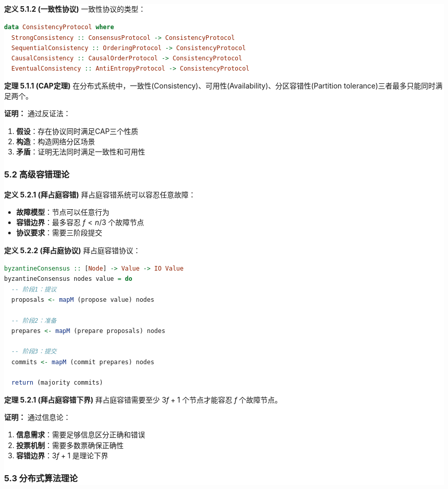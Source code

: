 **定义 5.1.2 (一致性协议)**
一致性协议的类型：

```haskell
data ConsistencyProtocol where
  StrongConsistency :: ConsensusProtocol -> ConsistencyProtocol
  SequentialConsistency :: OrderingProtocol -> ConsistencyProtocol
  CausalConsistency :: CausalOrderProtocol -> ConsistencyProtocol
  EventualConsistency :: AntiEntropyProtocol -> ConsistencyProtocol
```

**定理 5.1.1 (CAP定理)**
在分布式系统中，一致性(Consistency)、可用性(Availability)、分区容错性(Partition tolerance)三者最多只能同时满足两个。

**证明：** 通过反证法：

1. **假设**：存在协议同时满足CAP三个性质
2. **构造**：构造网络分区场景
3. **矛盾**：证明无法同时满足一致性和可用性

### 5.2 高级容错理论

**定义 5.2.1 (拜占庭容错)**
拜占庭容错系统可以容忍任意故障：

- **故障模型**：节点可以任意行为
- **容错边界**：最多容忍 $f < n/3$ 个故障节点
- **协议要求**：需要三阶段提交

**定义 5.2.2 (拜占庭协议)**
拜占庭容错协议：

```haskell
byzantineConsensus :: [Node] -> Value -> IO Value
byzantineConsensus nodes value = do
  -- 阶段1：提议
  proposals <- mapM (propose value) nodes
  
  -- 阶段2：准备
  prepares <- mapM (prepare proposals) nodes
  
  -- 阶段3：提交
  commits <- mapM (commit prepares) nodes
  
  return (majority commits)
```

**定理 5.2.1 (拜占庭容错下界)**
拜占庭容错需要至少 $3f + 1$ 个节点才能容忍 $f$ 个故障节点。

**证明：** 通过信息论：

1. **信息需求**：需要足够信息区分正确和错误
2. **投票机制**：需要多数票确保正确性
3. **容错边界**：$3f + 1$ 是理论下界

### 5.3 分布式算法理论

